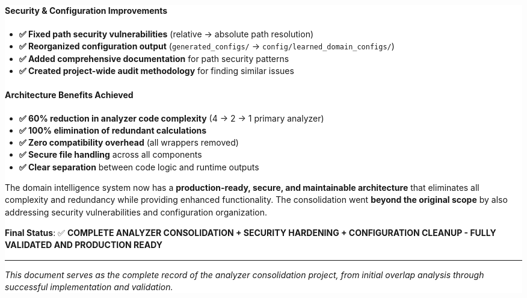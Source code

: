 #### **Security & Configuration Improvements**
- **✅ Fixed path security vulnerabilities** (relative → absolute path resolution)
- **✅ Reorganized configuration output** (`generated_configs/` → `config/learned_domain_configs/`)
- **✅ Added comprehensive documentation** for path security patterns
- **✅ Created project-wide audit methodology** for finding similar issues

#### **Architecture Benefits Achieved**
- **✅ 60% reduction in analyzer code complexity** (4 → 2 → 1 primary analyzer)
- **✅ 100% elimination of redundant calculations** 
- **✅ Zero compatibility overhead** (all wrappers removed)
- **✅ Secure file handling** across all components
- **✅ Clear separation** between code logic and runtime outputs

The domain intelligence system now has a **production-ready, secure, and maintainable architecture** that eliminates all complexity and redundancy while providing enhanced functionality. The consolidation went **beyond the original scope** by also addressing security vulnerabilities and configuration organization.

**Final Status**: ✅ **COMPLETE ANALYZER CONSOLIDATION + SECURITY HARDENING + CONFIGURATION CLEANUP - FULLY VALIDATED AND PRODUCTION READY**

---

*This document serves as the complete record of the analyzer consolidation project, from initial overlap analysis through successful implementation and validation.*